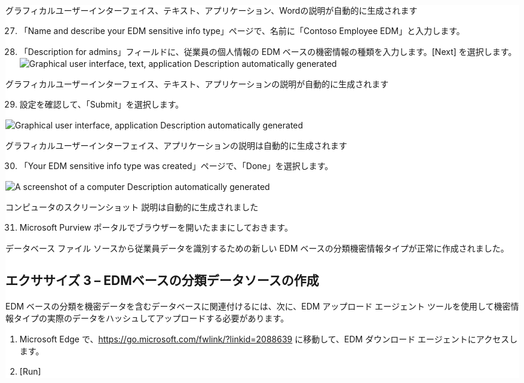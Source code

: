 グラフィカルユーザーインターフェイス、テキスト、アプリケーション、Wordの説明が自動的に生成されます

27. 「Name and describe your EDM sensitive info
    type」ページで、名前に「Contoso Employee EDM」と入力します。

28. 「Description for admins」フィールドに、従業員の個人情報の EDM
    ベースの機密情報の種類を入力します。\[Next\]
    を選択します。![Graphical user interface, text, application
    Description automatically generated](./media/image26.png)

グラフィカルユーザーインターフェイス、テキスト、アプリケーションの説明が自動的に生成されます

29. 設定を確認して、「Submit」を選択します。

![Graphical user interface, application Description automatically
generated](./media/image27.png)

グラフィカルユーザーインターフェイス、アプリケーションの説明は自動的に生成されます

30. 「Your EDM sensitive info type was
    created」ページで、「Done」を選択します。

![A screenshot of a computer Description automatically
generated](./media/image28.png)

コンピュータのスクリーンショット 説明は自動的に生成されました

31. Microsoft Purview ポータルでブラウザーを開いたままにしておきます。

データベース ファイル ソースから従業員データを識別するための新しい EDM
ベースの分類機密情報タイプが正常に作成されました。

## エクササイズ 3 – EDMベースの分類データソースの作成

EDM
ベースの分類を機密データを含むデータベースに関連付けるには、次に、EDM
アップロード エージェント
ツールを使用して機密情報タイプの実際のデータをハッシュしてアップロードする必要があります。

1.  Microsoft Edge で、https://go.microsoft.com/fwlink/?linkid=2088639
    に移動して、EDM ダウンロード エージェントにアクセスします。

2.  \[Run\]
